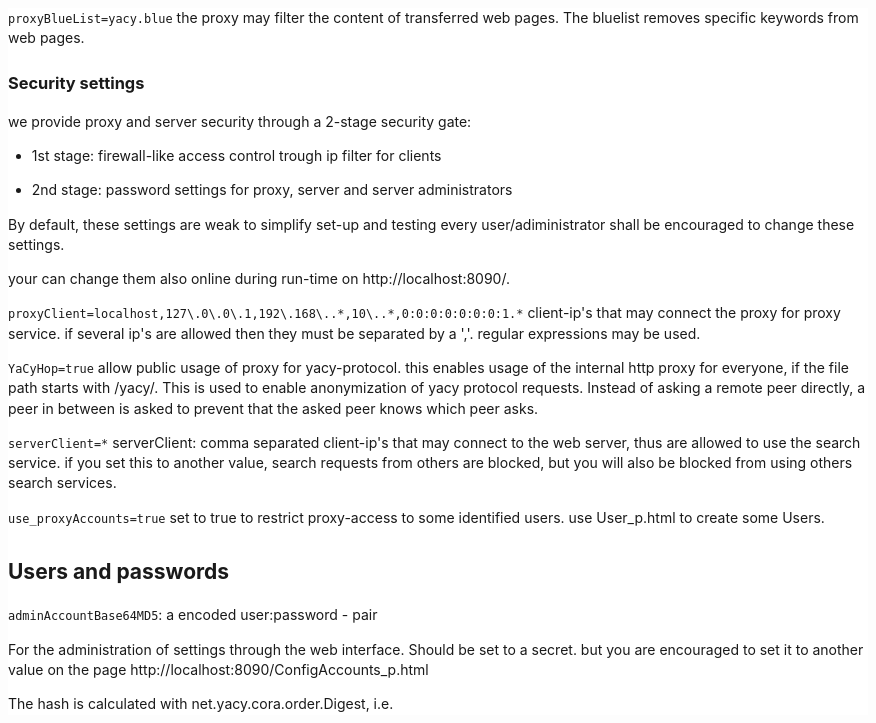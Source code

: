 
`proxyBlueList=yacy.blue`
the proxy may filter the content of transferred web pages.
The bluelist removes specific keywords from web pages.


### Security settings
we provide proxy and server security through a 2-stage security gate:

* 1st stage: firewall-like access control trough ip filter for clients

* 2nd stage: password settings for proxy, server and server administrators

By default, these settings are weak to simplify set-up and testing
every user/adiministrator shall be encouraged to change these settings.

your can change them also online during run-time on http://localhost:8090/.

`proxyClient=localhost,127\.0\.0\.1,192\.168\..*,10\..*,0:0:0:0:0:0:0:1.*`
client-ip's that may connect the proxy for proxy service.
if several ip's are allowed then they must be separated by a ','.
regular expressions may be used.


`YaCyHop=true`
allow public usage of proxy for yacy-protocol.
this enables usage of the internal http proxy for everyone,
if the file path starts with /yacy/.
This is used to enable anonymization of yacy protocol requests.
Instead of asking a remote peer directly, a peer in between is asked
to prevent that the asked peer knows which peer asks.


`serverClient=*`
serverClient: comma separated client-ip's that may connect to the web server,
thus are allowed to use the search service.
if you set this to another value, search requests from others
are blocked, but you will also be blocked from using others
search services.



`use_proxyAccounts=true`
set to true to restrict proxy-access to some identified users.
use User_p.html to create some Users.




## Users and passwords

`adminAccountBase64MD5`: a encoded user:password - pair

For the administration of settings through the web interface.
Should be set to a secret.
but you are encouraged to set it to another value on the page
http://localhost:8090/ConfigAccounts_p.html

The hash is calculated with net.yacy.cora.order.Digest, i.e.
